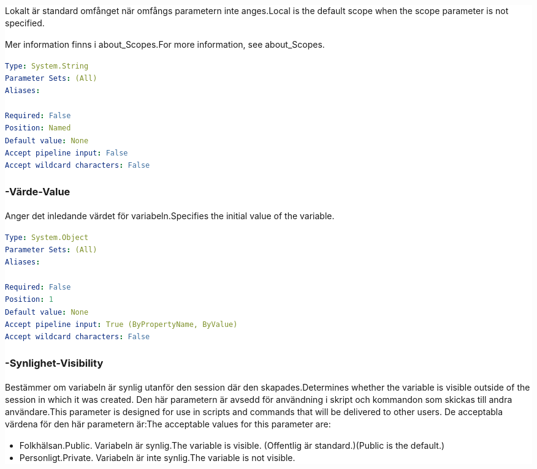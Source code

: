
<span data-ttu-id="c721e-178">Lokalt är standard omfånget när omfångs parametern inte anges.</span><span class="sxs-lookup"><span data-stu-id="c721e-178">Local is the default scope when the scope parameter is not specified.</span></span>

<span data-ttu-id="c721e-179">Mer information finns i about_Scopes.</span><span class="sxs-lookup"><span data-stu-id="c721e-179">For more information, see about_Scopes.</span></span>

```yaml
Type: System.String
Parameter Sets: (All)
Aliases:

Required: False
Position: Named
Default value: None
Accept pipeline input: False
Accept wildcard characters: False
```

### <span data-ttu-id="c721e-180">-Värde</span><span class="sxs-lookup"><span data-stu-id="c721e-180">-Value</span></span>
<span data-ttu-id="c721e-181">Anger det inledande värdet för variabeln.</span><span class="sxs-lookup"><span data-stu-id="c721e-181">Specifies the initial value of the variable.</span></span>

```yaml
Type: System.Object
Parameter Sets: (All)
Aliases:

Required: False
Position: 1
Default value: None
Accept pipeline input: True (ByPropertyName, ByValue)
Accept wildcard characters: False
```

### <span data-ttu-id="c721e-182">-Synlighet</span><span class="sxs-lookup"><span data-stu-id="c721e-182">-Visibility</span></span>
<span data-ttu-id="c721e-183">Bestämmer om variabeln är synlig utanför den session där den skapades.</span><span class="sxs-lookup"><span data-stu-id="c721e-183">Determines whether the variable is visible outside of the session in which it was created.</span></span>
<span data-ttu-id="c721e-184">Den här parametern är avsedd för användning i skript och kommandon som skickas till andra användare.</span><span class="sxs-lookup"><span data-stu-id="c721e-184">This parameter is designed for  use in scripts and commands that will be delivered to other users.</span></span>
<span data-ttu-id="c721e-185">De acceptabla värdena för den här parametern är:</span><span class="sxs-lookup"><span data-stu-id="c721e-185">The acceptable values for this parameter are:</span></span>

- <span data-ttu-id="c721e-186">Folkhälsan.</span><span class="sxs-lookup"><span data-stu-id="c721e-186">Public.</span></span>
<span data-ttu-id="c721e-187">Variabeln är synlig.</span><span class="sxs-lookup"><span data-stu-id="c721e-187">The variable is visible.</span></span>
<span data-ttu-id="c721e-188">(Offentlig är standard.)</span><span class="sxs-lookup"><span data-stu-id="c721e-188">(Public is the default.)</span></span>
- <span data-ttu-id="c721e-189">Personligt.</span><span class="sxs-lookup"><span data-stu-id="c721e-189">Private.</span></span>
<span data-ttu-id="c721e-190">Variabeln är inte synlig.</span><span class="sxs-lookup"><span data-stu-id="c721e-190">The variable is not visible.</span></span>

